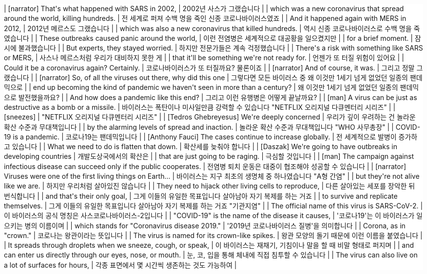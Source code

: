 | [narrator] That's what happened with SARS in 2002,           | ‎2002년 사스가 그랬습니다                                     |
| which was a new coronavirus that spread around the world, killing hundreds. | ‎전 세계로 퍼져 수백 명을 죽인 ‎신종 코로나바이러스였죠        |
| And it happened again with MERS in 2012,                     | ‎2012년 메르스도 그랬습니다                                   |
| which was also a new coronavirus that killed hundreds.       | ‎역시 신종 코로나바이러스로 ‎수백 명을 죽였습니다              |
| These outbreaks caused panic around the world,               | ‎이런 전염병은 세계적으로 ‎대공황을 일으켰지만                 |
| for a brief moment.                                          | ‎잠시에 불과했습니다                                          |
| But experts, they stayed worried.                            | ‎하지만 전문가들은 ‎계속 걱정했습니다                          |
| There's a risk with something like SARS or MERS,             | ‎사스나 메르스처럼 ‎우리가 대비하지 못한 게                    |
| that it'll be something we're not ready for.                 | ‎언젠가 또 터질 위험이 있어요                                 |
| Could it be a coronavirus again? Certainly.                  | ‎코로나바이러스가 또 터질까요? ‎물론이죠                       |
| [narrator] And of course, it was.                            | ‎그리고 정말 그랬습니다                                       |
| [narrator] So, of all the viruses out there, why did this one | ‎그렇다면 모든 바이러스 중 ‎왜 이것만 1세기 넘게 없었던 ‎일종의 팬데믹으로 |
| end up becoming the kind of pandemic we haven't seen in more than a century? | ‎왜 이것만 1세기 넘게 없었던 ‎일종의 팬데믹으로 ‎발전했을까요?  |
| And how does a pandemic like this end?                       | ‎그리고 이런 유행병은 ‎어떻게 끝날까요?                        |
| [man] A virus can be just as destructive as a bomb or a missile. | ‎바이러스는 폭탄이나 미사일만큼 ‎강력할 수 있습니다 ‎"NETFLIX ‎오리지널 다큐멘터리 시리즈" |
| [sneezes]                                                    | ‎"NETFLIX ‎오리지널 다큐멘터리 시리즈"                         |
| [Tedros Ghebreyesus] We're deeply concerned                  | ‎우리가 깊이 우려하는 건 ‎놀라운 확산 수준과 무대책입니다      |
| by the alarming levels of spread and inaction.               | ‎놀라운 확산 수준과 무대책입니다 ‎"WHO 사무총장"               |
| COVID-19 is a pandemic.                                      | ‎코로나19는 팬데믹입니다                                      |
| [Anthony Fauci] The cases continue to increase globally.     | ‎전 세계적으로 발병이 ‎증가하고 있습니다                       |
| What we need to do is flatten that down.                     | ‎확산세를 늦춰야 합니다                                       |
| [Daszak] We're going to have outbreaks in developing countries | ‎개발도상국에서의 확산은                                      |
| that are just going to be raging.                            | ‎극심할 것입니다                                              |
| [man] The campaign against infectious disease can succeed only if the public cooperates. | ‎전염병 퇴치 운동은 대중이 ‎협조해야 성공할 수 있습니다        |
| [narrator] Viruses were one of the first living things on Earth... | ‎바이러스는 지구 최초의 ‎생명체 중 하나였습니다 ‎"A형 간염"     |
| but they're not alive like we are.                           | ‎하지만 우리처럼 ‎살아있진 않습니다                            |
| They need to hijack other living cells to reproduce,         | ‎다른 살아있는 세포를 ‎장악한 뒤 번식합니다                    |
| and that's their only goal,                                  | ‎그게 이들의 유일한 목표입니다 ‎살아남아 자기 복제를 하는 거죠 |
| to survive and replicate themselves.                         | ‎그게 이들의 유일한 목표입니다 ‎살아남아 자기 복제를 하는 거죠 ‎"기관지염" |
| The official name of this virus is SARS-CoV-2.               | ‎이 바이러스의 공식 명칭은 ‎사스코로나바이러스-2입니다         |
| "COVID-19" is the name of the disease it causes,             | ‎'코로나19'는 이 바이러스가 ‎일으키는 병의 이름이며            |
| which stands for "Coronavirus disease 2019."                 | ‎'2019년 코로나바이러스 질병'을 ‎의미합니다                    |
| Corona, as in "crown."                                       | ‎코로나는 왕관이라는 뜻입니다                                 |
| The virus is named for its crown-like spikes.                | ‎왕관 모양의 돌기 때문에 ‎이런 이름을 붙였습니다               |
| It spreads through droplets when we sneeze, cough, or speak, | ‎이 바이러스는 재채기, 기침이나 ‎말을 할 때 비말 형태로 퍼지며 |
| and can enter us directly through our eyes, nose, or mouth.  | ‎눈, 코, 입을 통해 ‎체내에 직접 침투할 수 있습니다             |
| The virus can also live on a lot of surfaces for hours,      | ‎각종 표면에서 몇 시간씩 ‎생존하는 것도 가능하여               |